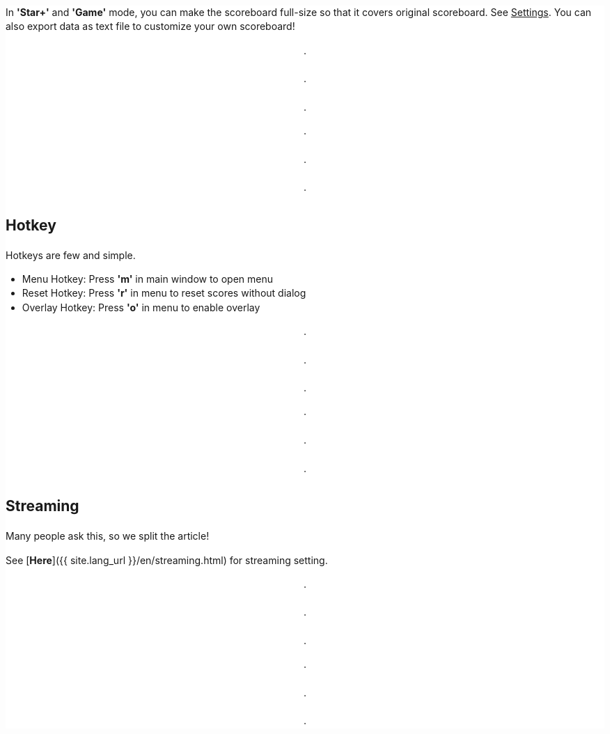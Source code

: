 In **'Star+'** and **'Game'** mode, you can make the scoreboard full-size so that it covers original scoreboard. See [Settings](#Settings). You can also export data as text file to customize your own scoreboard!

<p align="center">
.<br/><br/>
.<br/><br/>
.
</p>

<a name="Hotkey"> </a>
<p align="center">
.<br/><br/>
.<br/><br/>
.
</p>

## Hotkey

Hotkeys are few and simple.

- Menu Hotkey: Press **'m'** in main window to open menu
- Reset Hotkey: Press  **'r'** in menu to reset scores without dialog
- Overlay Hotkey: Press **'o'** in menu to enable overlay

<p align="center">
.<br/><br/>
.<br/><br/>
.
</p>

<a name="Streaming"> </a>
<p align="center">
.<br/><br/>
.<br/><br/>
.
</p>

## Streaming

Many people ask this, so we split the article!

See [**Here**]({{ site.lang_url }}/en/streaming.html) for streaming setting.

<p align="center">
.<br/><br/>
.<br/><br/>
.
</p>

<a name="Troubleshooting"> </a>
<p align="center">
.<br/><br/>
.<br/><br/>
.
</p>
